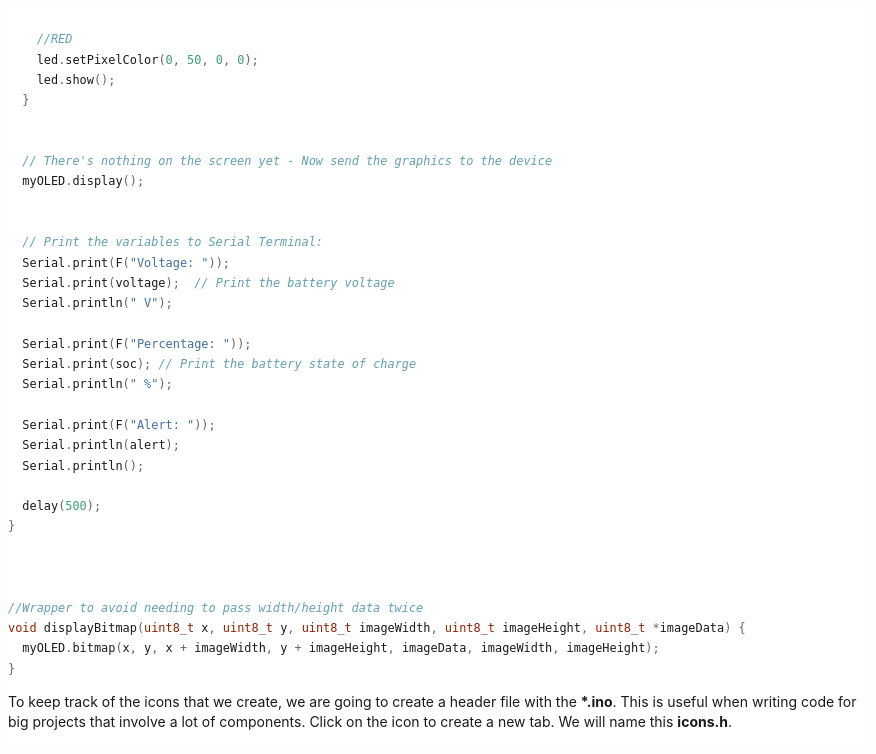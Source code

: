 ``` C++

    //RED
    led.setPixelColor(0, 50, 0, 0);
    led.show();
  }


  // There's nothing on the screen yet - Now send the graphics to the device
  myOLED.display();


  // Print the variables to Serial Terminal:
  Serial.print(F("Voltage: "));
  Serial.print(voltage);  // Print the battery voltage
  Serial.println(" V");

  Serial.print(F("Percentage: "));
  Serial.print(soc); // Print the battery state of charge
  Serial.println(" %");

  Serial.print(F("Alert: "));
  Serial.println(alert);
  Serial.println();

  delay(500);
}



//Wrapper to avoid needing to pass width/height data twice
void displayBitmap(uint8_t x, uint8_t y, uint8_t imageWidth, uint8_t imageHeight, uint8_t *imageData) {
  myOLED.bitmap(x, y, x + imageWidth, y + imageHeight, imageData, imageWidth, imageHeight);
}
```


To keep track of the icons that we create, we are going to create a header file with the **&ast;.ino**. This is useful when writing code for big projects that involve a lot of components. Click on the icon to create a new tab. We will name this **icons.h**.

<div style="text-align: center;">
  <table>
    <tr style="vertical-align:middle;">